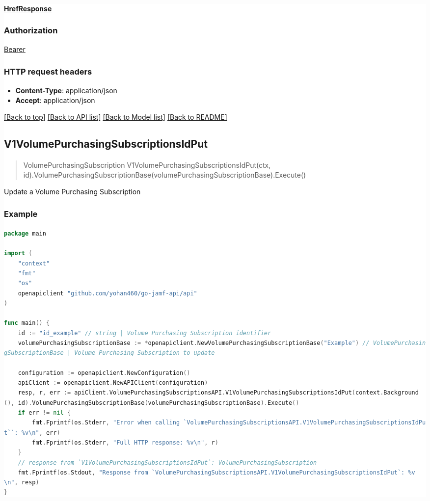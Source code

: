 [**HrefResponse**](HrefResponse.md)

### Authorization

[Bearer](../README.md#Bearer)

### HTTP request headers

- **Content-Type**: application/json
- **Accept**: application/json

[[Back to top]](#) [[Back to API list]](../README.md#documentation-for-api-endpoints)
[[Back to Model list]](../README.md#documentation-for-models)
[[Back to README]](../README.md)


## V1VolumePurchasingSubscriptionsIdPut

> VolumePurchasingSubscription V1VolumePurchasingSubscriptionsIdPut(ctx, id).VolumePurchasingSubscriptionBase(volumePurchasingSubscriptionBase).Execute()

Update a Volume Purchasing Subscription



### Example

```go
package main

import (
	"context"
	"fmt"
	"os"
	openapiclient "github.com/yohan460/go-jamf-api/api"
)

func main() {
	id := "id_example" // string | Volume Purchasing Subscription identifier
	volumePurchasingSubscriptionBase := *openapiclient.NewVolumePurchasingSubscriptionBase("Example") // VolumePurchasingSubscriptionBase | Volume Purchasing Subscription to update

	configuration := openapiclient.NewConfiguration()
	apiClient := openapiclient.NewAPIClient(configuration)
	resp, r, err := apiClient.VolumePurchasingSubscriptionsAPI.V1VolumePurchasingSubscriptionsIdPut(context.Background(), id).VolumePurchasingSubscriptionBase(volumePurchasingSubscriptionBase).Execute()
	if err != nil {
		fmt.Fprintf(os.Stderr, "Error when calling `VolumePurchasingSubscriptionsAPI.V1VolumePurchasingSubscriptionsIdPut``: %v\n", err)
		fmt.Fprintf(os.Stderr, "Full HTTP response: %v\n", r)
	}
	// response from `V1VolumePurchasingSubscriptionsIdPut`: VolumePurchasingSubscription
	fmt.Fprintf(os.Stdout, "Response from `VolumePurchasingSubscriptionsAPI.V1VolumePurchasingSubscriptionsIdPut`: %v\n", resp)
}
```
